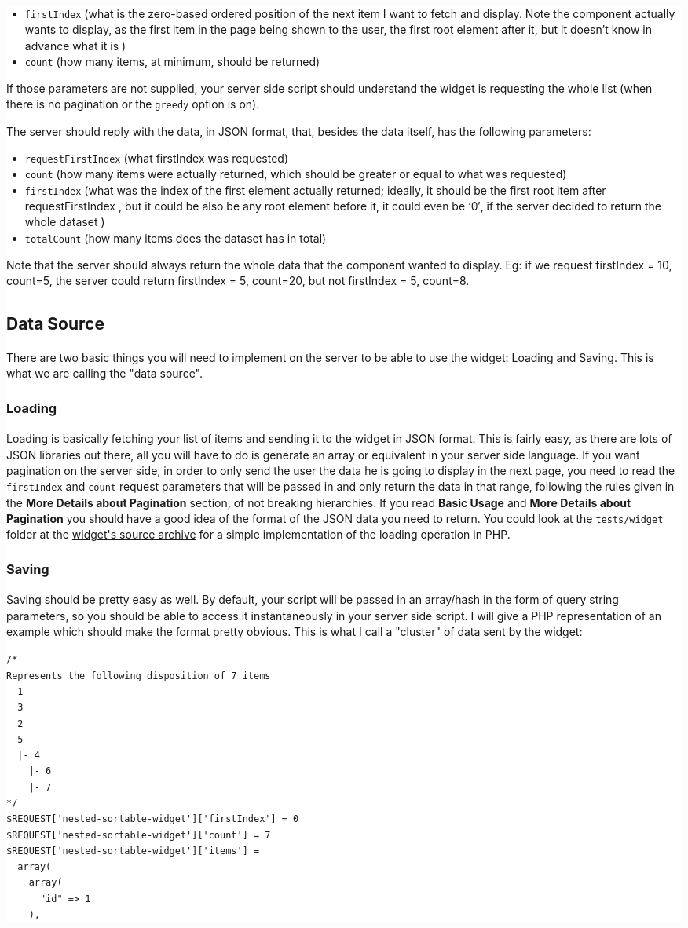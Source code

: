   * `firstIndex` (what is the zero-based ordered position of the next item I want to fetch and display. Note the component actually wants to display, as the first item in the page being shown to the user, the first root element after it, but it doesn’t know in advance what it is )
  * `count` (how many items, at minimum, should be returned)

If those parameters are not supplied, your server side script should understand the widget is requesting the whole list (when there is no pagination or the `greedy` option is on).

The server should reply with the data, in JSON format, that, besides the data itself, has the following parameters:

  * `requestFirstIndex` (what firstIndex was requested)
  * `count` (how many items were actually returned, which should be greater or equal to what was requested)
  * `firstIndex` (what was the index of the first element actually returned; ideally, it should be the first root item after requestFirstIndex , but it could be also be any root element before it, it could even be ‘0′, if the server decided to return the whole dataset )
  * `totalCount` (how many items does the dataset has in total)

Note that the server should always return the whole data that the component wanted to display. Eg: if we request firstIndex = 10, count=5, the server could return firstIndex = 5, count=20, but not firstIndex = 5, count=8.

## Data Source ##

There are two basic things you will need to implement on the server to be able to use the widget: Loading and Saving. This is what we are calling the "data source".

### Loading ###

Loading is basically fetching your list of items and sending it to the widget in JSON format. This is fairly easy, as there are lots of JSON libraries out there, all you will have to do is generate an array or equivalent in your server side language. If you want pagination on the server side, in order to only send the user the data he is going to display in the next page, you need to read the `firstIndex` and `count` request parameters that will be passed in and only return the data in that range, following the rules given in the **More Details about Pagination** section, of not breaking hierarchies. If you read **Basic Usage** and **More Details about Pagination** you should have a good idea of the format of the JSON data you need to return. You could look at the `tests/widget` folder at the [widget's source archive](http://nestedsortables.googlecode.com/files/nestedSortables.1.0.complete.with.tests.zip) for a simple implementation of the loading operation in PHP.

### Saving ###

Saving should be pretty easy as well. By default, your script will be passed in an array/hash in the form of query string parameters, so you should be able to access it instantaneously in your server side script. I will give a PHP representation of an example which should make the format pretty obvious. This is what I call a "cluster" of data sent by the widget:

```
/*
Represents the following disposition of 7 items
  1
  3
  2
  5
  |- 4
    |- 6
    |- 7
*/
$REQUEST['nested-sortable-widget']['firstIndex'] = 0 
$REQUEST['nested-sortable-widget']['count'] = 7
$REQUEST['nested-sortable-widget']['items'] = 
  array(
    array(
      "id" => 1
    ),
```